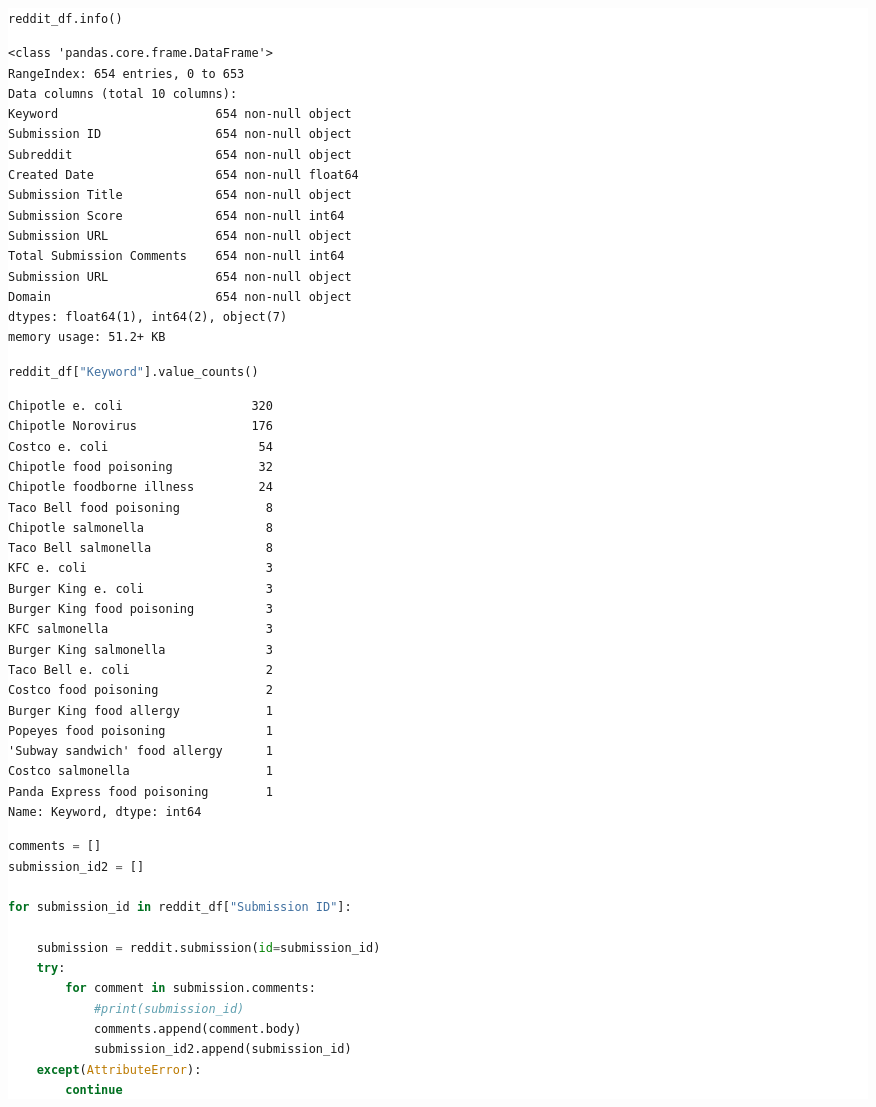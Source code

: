 


```python
reddit_df.info()
```

    <class 'pandas.core.frame.DataFrame'>
    RangeIndex: 654 entries, 0 to 653
    Data columns (total 10 columns):
    Keyword                      654 non-null object
    Submission ID                654 non-null object
    Subreddit                    654 non-null object
    Created Date                 654 non-null float64
    Submission Title             654 non-null object
    Submission Score             654 non-null int64
    Submission URL               654 non-null object
    Total Submission Comments    654 non-null int64
    Submission URL               654 non-null object
    Domain                       654 non-null object
    dtypes: float64(1), int64(2), object(7)
    memory usage: 51.2+ KB



```python
reddit_df["Keyword"].value_counts()
```




    Chipotle e. coli                  320
    Chipotle Norovirus                176
    Costco e. coli                     54
    Chipotle food poisoning            32
    Chipotle foodborne illness         24
    Taco Bell food poisoning            8
    Chipotle salmonella                 8
    Taco Bell salmonella                8
    KFC e. coli                         3
    Burger King e. coli                 3
    Burger King food poisoning          3
    KFC salmonella                      3
    Burger King salmonella              3
    Taco Bell e. coli                   2
    Costco food poisoning               2
    Burger King food allergy            1
    Popeyes food poisoning              1
    'Subway sandwich' food allergy      1
    Costco salmonella                   1
    Panda Express food poisoning        1
    Name: Keyword, dtype: int64




```python
comments = []
submission_id2 = []

for submission_id in reddit_df["Submission ID"]:
    
    submission = reddit.submission(id=submission_id)
    try:
        for comment in submission.comments:
            #print(submission_id)
            comments.append(comment.body)
            submission_id2.append(submission_id)
    except(AttributeError):
        continue
```
